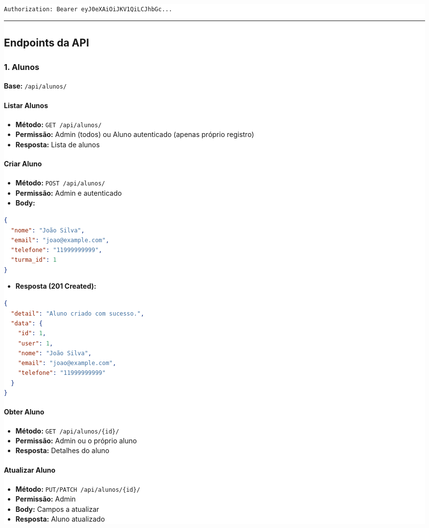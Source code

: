 ```
Authorization: Bearer eyJ0eXAiOiJKV1QiLCJhbGc...
```

---

## Endpoints da API

### 1. Alunos

**Base:** `/api/alunos/`

#### Listar Alunos
- **Método:** `GET /api/alunos/`
- **Permissão:** Admin (todos) ou Aluno autenticado (apenas próprio registro)
- **Resposta:** Lista de alunos

#### Criar Aluno
- **Método:** `POST /api/alunos/`
- **Permissão:** Admin e autenticado
- **Body:**
```json
{
  "nome": "João Silva",
  "email": "joao@example.com",
  "telefone": "11999999999",
  "turma_id": 1
}
```
- **Resposta (201 Created):**
```json
{
  "detail": "Aluno criado com sucesso.",
  "data": {
    "id": 1,
    "user": 1,
    "nome": "João Silva",
    "email": "joao@example.com",
    "telefone": "11999999999"
  }
}
```

#### Obter Aluno
- **Método:** `GET /api/alunos/{id}/`
- **Permissão:** Admin ou o próprio aluno
- **Resposta:** Detalhes do aluno

#### Atualizar Aluno
- **Método:** `PUT/PATCH /api/alunos/{id}/`
- **Permissão:** Admin
- **Body:** Campos a atualizar
- **Resposta:** Aluno atualizado
